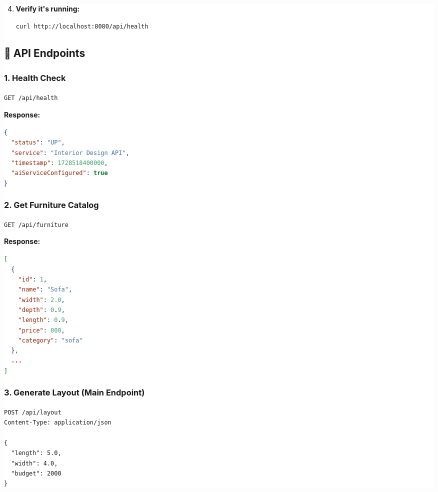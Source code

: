 4. **Verify it's running:**
   ```bash
   curl http://localhost:8080/api/health
   ```

## 📡 API Endpoints

### 1. Health Check
```http
GET /api/health
```

**Response:**
```json
{
  "status": "UP",
  "service": "Interior Design API",
  "timestamp": 1728518400000,
  "aiServiceConfigured": true
}
```

### 2. Get Furniture Catalog
```http
GET /api/furniture
```

**Response:**
```json
[
  {
    "id": 1,
    "name": "Sofa",
    "width": 2.0,
    "depth": 0.9,
    "length": 0.9,
    "price": 800,
    "category": "sofa"
  },
  ...
]
```

### 3. Generate Layout (Main Endpoint)
```http
POST /api/layout
Content-Type: application/json

{
  "length": 5.0,
  "width": 4.0,
  "budget": 2000
}
```
